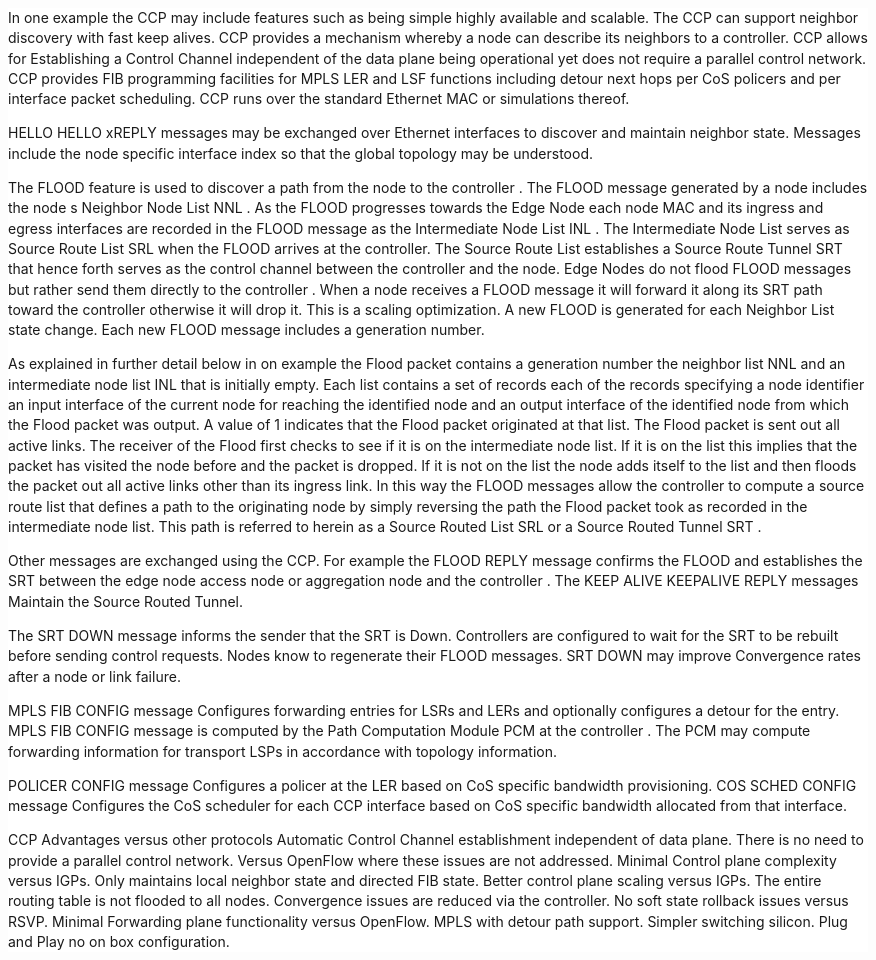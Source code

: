 In one example the CCP may include features such as being simple highly available and scalable. The CCP can support neighbor discovery with fast keep alives. CCP provides a mechanism whereby a node can describe its neighbors to a controller. CCP allows for Establishing a Control Channel independent of the data plane being operational yet does not require a parallel control network. CCP provides FIB programming facilities for MPLS LER and LSF functions including detour next hops per CoS policers and per interface packet scheduling. CCP runs over the standard Ethernet MAC or simulations thereof.

HELLO HELLO xREPLY messages may be exchanged over Ethernet interfaces to discover and maintain neighbor state. Messages include the node specific interface index so that the global topology may be understood.

The FLOOD feature is used to discover a path from the node to the controller . The FLOOD message generated by a node includes the node s Neighbor Node List NNL . As the FLOOD progresses towards the Edge Node each node MAC and its ingress and egress interfaces are recorded in the FLOOD message as the Intermediate Node List INL . The Intermediate Node List serves as Source Route List SRL when the FLOOD arrives at the controller. The Source Route List establishes a Source Route Tunnel SRT that hence forth serves as the control channel between the controller and the node. Edge Nodes do not flood FLOOD messages but rather send them directly to the controller . When a node receives a FLOOD message it will forward it along its SRT path toward the controller otherwise it will drop it. This is a scaling optimization. A new FLOOD is generated for each Neighbor List state change. Each new FLOOD message includes a generation number.

As explained in further detail below in on example the Flood packet contains a generation number the neighbor list NNL and an intermediate node list INL that is initially empty. Each list contains a set of records each of the records specifying a node identifier an input interface of the current node for reaching the identified node and an output interface of the identified node from which the Flood packet was output. A value of 1 indicates that the Flood packet originated at that list. The Flood packet is sent out all active links. The receiver of the Flood first checks to see if it is on the intermediate node list. If it is on the list this implies that the packet has visited the node before and the packet is dropped. If it is not on the list the node adds itself to the list and then floods the packet out all active links other than its ingress link. In this way the FLOOD messages allow the controller to compute a source route list that defines a path to the originating node by simply reversing the path the Flood packet took as recorded in the intermediate node list. This path is referred to herein as a Source Routed List SRL or a Source Routed Tunnel SRT .

Other messages are exchanged using the CCP. For example the FLOOD REPLY message confirms the FLOOD and establishes the SRT between the edge node access node or aggregation node and the controller . The KEEP ALIVE KEEPALIVE REPLY messages Maintain the Source Routed Tunnel.

The SRT DOWN message informs the sender that the SRT is Down. Controllers are configured to wait for the SRT to be rebuilt before sending control requests. Nodes know to regenerate their FLOOD messages. SRT DOWN may improve Convergence rates after a node or link failure.

MPLS FIB CONFIG message Configures forwarding entries for LSRs and LERs and optionally configures a detour for the entry. MPLS FIB CONFIG message is computed by the Path Computation Module PCM at the controller . The PCM may compute forwarding information for transport LSPs in accordance with topology information.

POLICER CONFIG message Configures a policer at the LER based on CoS specific bandwidth provisioning. COS SCHED CONFIG message Configures the CoS scheduler for each CCP interface based on CoS specific bandwidth allocated from that interface.

CCP Advantages versus other protocols Automatic Control Channel establishment independent of data plane. There is no need to provide a parallel control network. Versus OpenFlow where these issues are not addressed. Minimal Control plane complexity versus IGPs. Only maintains local neighbor state and directed FIB state. Better control plane scaling versus IGPs. The entire routing table is not flooded to all nodes. Convergence issues are reduced via the controller. No soft state rollback issues versus RSVP. Minimal Forwarding plane functionality versus OpenFlow. MPLS with detour path support. Simpler switching silicon. Plug and Play no on box configuration.
